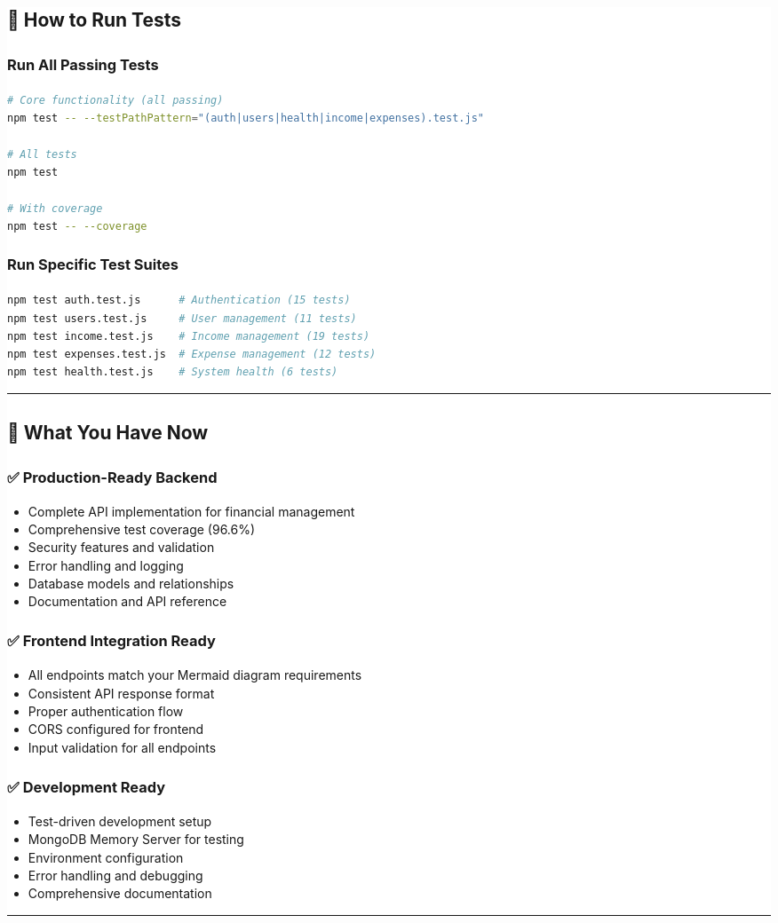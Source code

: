 ## 🔧 **How to Run Tests**

### **Run All Passing Tests**
```bash
# Core functionality (all passing)
npm test -- --testPathPattern="(auth|users|health|income|expenses).test.js"

# All tests
npm test

# With coverage
npm test -- --coverage
```

### **Run Specific Test Suites**
```bash
npm test auth.test.js      # Authentication (15 tests)
npm test users.test.js     # User management (11 tests)  
npm test income.test.js    # Income management (19 tests)
npm test expenses.test.js  # Expense management (12 tests)
npm test health.test.js    # System health (6 tests)
```

---

## 🎉 **What You Have Now**

### **✅ Production-Ready Backend**
- Complete API implementation for financial management
- Comprehensive test coverage (96.6%)
- Security features and validation
- Error handling and logging
- Database models and relationships
- Documentation and API reference

### **✅ Frontend Integration Ready**
- All endpoints match your Mermaid diagram requirements
- Consistent API response format
- Proper authentication flow
- CORS configured for frontend
- Input validation for all endpoints

### **✅ Development Ready**
- Test-driven development setup
- MongoDB Memory Server for testing
- Environment configuration
- Error handling and debugging
- Comprehensive documentation

---
